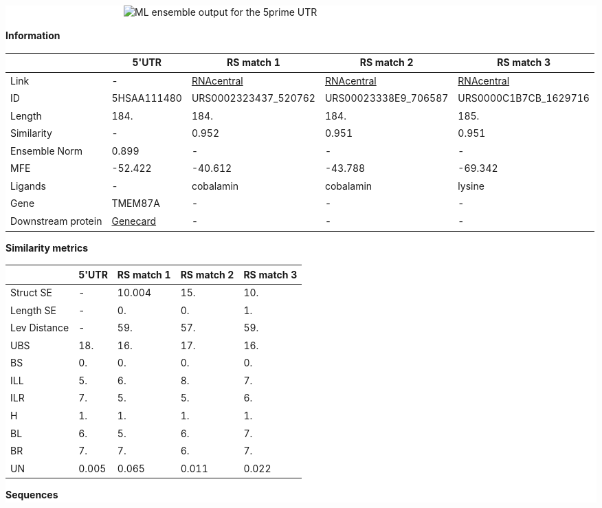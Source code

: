 
<div class="row">
    <div class="column_center">
        <img src="../../alns/ens/ens_1341.png" alt="ML ensemble output for the 5prime UTR" style="width:60%; display:block; margin-left:auto; margin-right:auto;">
    </div>
</div>


**Information**

| | 5'UTR       | RS match 1   | RS match 2  | RS match 3 |
| ---- | ----------- | ----------- | ----------- | ----------- |
| <span title="Link to the sequence source">Link</span> | -  | <a href="https://rnacentral.org/rna/URS0002323437/520762" target="_blank" rel="noopener noreferrer">RNAcentral</a>     |<a href="https://rnacentral.org/rna/URS00023338E9/706587" target="_blank" rel="noopener noreferrer">RNAcentral</a>  | <a href="https://rnacentral.org/rna/URS0000C1B7CB/1629716" target="_blank" rel="noopener noreferrer">RNAcentral</a>   |
| <span title="ID within respective databases">ID</span>  | 5HSAA111480     | URS0002323437_520762     | URS00023338E9_706587     | URS0000C1B7CB_1629716     |
| <span title="Length of the sequence in question">Length</span>  | 184.     |  184.    | 184.   |  185.    |
| <span title="Similarity score calculated from all similarity metrics">Similarity</span>  | - | 0.952 | 0.951 | 0.951 |
| <span title="Ensemble classification via all 19 ML classifiers">Ensemble Norm</span>  | 0.899 | - | - | - |
| <span title="Nupack Mean Free Energy of the secondary structure">MFE</span>  | -52.422 | -40.612 | -43.788 | -69.342 |
| <span title="Reported Ligand match on RNAcentral or via RFAM">Ligands</span>  | - | cobalamin | cobalamin | lysine |
| <span title="Homo Sapiens gene abbreviation">Gene</span>  | TMEM87A | - | - | - |
| <span title="Link to the sequence source">Downstream protein</span>  | <a href="https://www.genecards.org/cgi-bin/carddisp.pl?gene=TMEM87A" target="_blank" rel="noopener noreferrer"> Genecard </a>   |    -    | -  | - |


**Similarity metrics**

| | 5'UTR       | RS match 1   | RS match 2  | RS match 3 |
| ---- | ----------- | ----------- | ----------- | ----------- |
| <span title="Structural feature squared error">Struct SE</span> | - | 10.004 | 15. | 10. |
| <span title="Length difference squared error">Length SE</span> | - | 0. | 0. | 1. |
| <span title="Edit distance of both dot structures">Lev Distance</span> | - | 59. | 57. | 59. |
| <span title="Unbranched stack count">UBS</span>| 18. | 16. | 17. | 16. |
| <span title="Branched stack counts">BS</span> | 0. | 0. | 0. | 0. |
| <span title="Inner loop left count">ILL</span> | 5. | 6. | 8. | 7. |
| <span title="Inner loop right count">ILR</span> | 7. | 5. | 5. | 6. |
| <span title="Hairpin counts">H</span> | 1. | 1. | 1. | 1. |
| <span title="Bulges left count">BL</span> | 6. | 5. | 6. | 7. |
| <span title="Bulges right count">BR</span> | 7. | 7. | 6. | 7. |
| <span title="Unpaired nucleotide %">UN</span> | 0.005 | 0.065 | 0.011 | 0.022 |

**Sequences**
